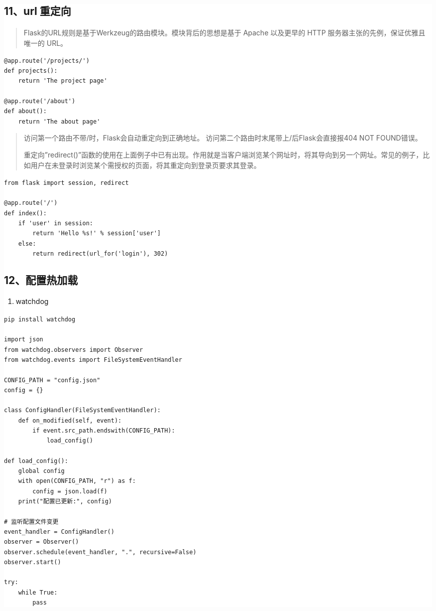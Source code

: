 ## 11、url 重定向

>  Flask的URL规则是基于Werkzeug的路由模块。模块背后的思想是基于 Apache 以及更早的 HTTP 服务器主张的先例，保证优雅且唯一的 URL。 

```
@app.route('/projects/')
def projects():
    return 'The project page'

@app.route('/about')
def about():
    return 'The about page'
```

> 访问第一个路由不带/时，Flask会自动重定向到正确地址。
>  访问第二个路由时末尾带上/后Flask会直接报404 NOT FOUND错误。
>
> 重定向”redirect()”函数的使用在上面例子中已有出现。作用就是当客户端浏览某个网址时，将其导向到另一个网址。常见的例子，比如用户在未登录时浏览某个需授权的页面，将其重定向到登录页要求其登录。

```
from flask import session, redirect
 
@app.route('/')
def index():
    if 'user' in session:
        return 'Hello %s!' % session['user']
    else:
        return redirect(url_for('login'), 302)
```

## 12、配置热加载

1. watchdog

```
pip install watchdog

import json
from watchdog.observers import Observer
from watchdog.events import FileSystemEventHandler

CONFIG_PATH = "config.json"
config = {}

class ConfigHandler(FileSystemEventHandler):
    def on_modified(self, event):
        if event.src_path.endswith(CONFIG_PATH):
            load_config()

def load_config():
    global config
    with open(CONFIG_PATH, "r") as f:
        config = json.load(f)
    print("配置已更新:", config)

# 监听配置文件变更
event_handler = ConfigHandler()
observer = Observer()
observer.schedule(event_handler, ".", recursive=False)
observer.start()

try:
    while True:
        pass
```